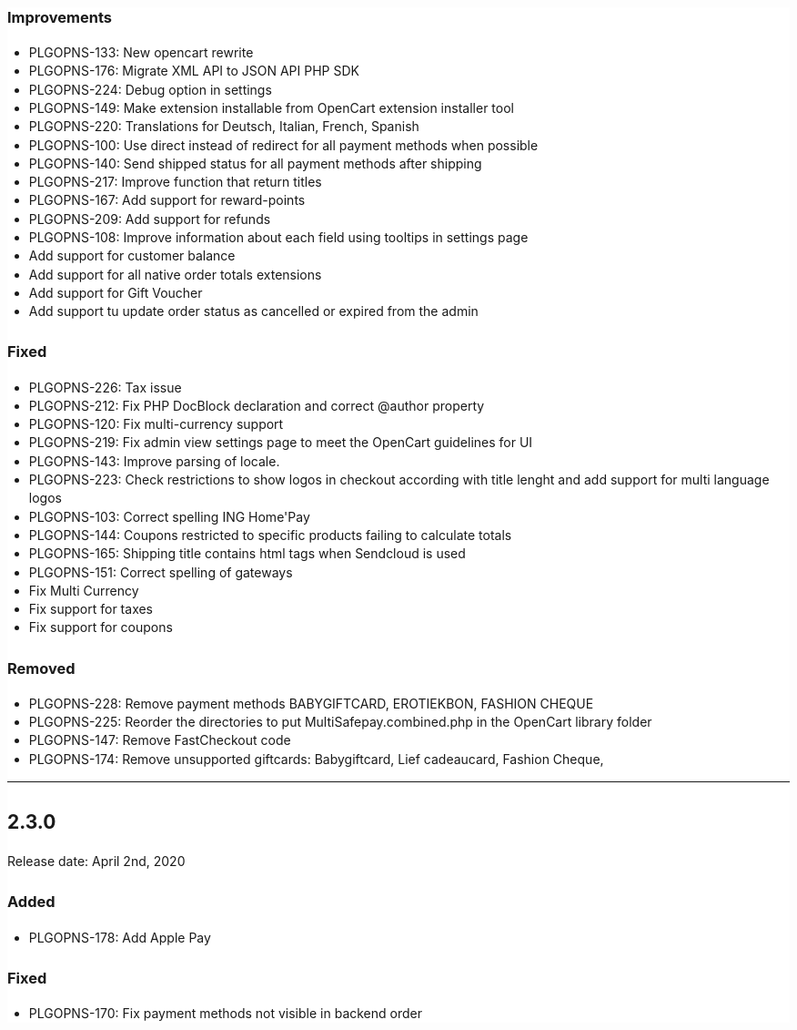 ### Improvements 
+ PLGOPNS-133: New opencart rewrite
+ PLGOPNS-176: Migrate XML API to JSON API PHP SDK
+ PLGOPNS-224: Debug option in settings
+ PLGOPNS-149: Make extension installable from OpenCart extension installer tool
+ PLGOPNS-220: Translations for Deutsch, Italian, French, Spanish
+ PLGOPNS-100: Use direct instead of redirect for all payment methods when possible
+ PLGOPNS-140: Send shipped status for all payment methods after shipping
+ PLGOPNS-217: Improve function that return titles
+ PLGOPNS-167: Add support for reward-points
+ PLGOPNS-209: Add support for refunds
+ PLGOPNS-108: Improve information about each field using tooltips in settings page
+ Add support for customer balance
+ Add support for all native order totals extensions
+ Add support for Gift Voucher
+ Add support tu update order status as cancelled or expired from the admin

### Fixed
+ PLGOPNS-226: Tax issue
+ PLGOPNS-212: Fix PHP DocBlock declaration and correct @author property
+ PLGOPNS-120: Fix multi-currency support
+ PLGOPNS-219: Fix admin view settings page to meet the OpenCart guidelines for UI
+ PLGOPNS-143: Improve parsing of locale.
+ PLGOPNS-223: Check restrictions to show logos in checkout according with title lenght and add support for multi language logos
+ PLGOPNS-103: Correct spelling ING Home'Pay
+ PLGOPNS-144: Coupons restricted to specific products failing to calculate totals
+ PLGOPNS-165: Shipping title contains html tags when Sendcloud is used
+ PLGOPNS-151: Correct spelling of gateways
+ Fix Multi Currency
+ Fix support for taxes
+ Fix support for coupons


### Removed
+ PLGOPNS-228: Remove payment methods BABYGIFTCARD, EROTIEKBON, FASHION CHEQUE
+ PLGOPNS-225: Reorder the directories to put MultiSafepay.combined.php in the OpenCart library folder
+ PLGOPNS-147: Remove FastCheckout code
+ PLGOPNS-174: Remove unsupported giftcards: Babygiftcard, Lief cadeaucard, Fashion Cheque, 

***

## 2.3.0
Release date: April 2nd, 2020

### Added
+ PLGOPNS-178: Add Apple Pay

### Fixed
+ PLGOPNS-170: Fix payment methods not visible in backend order
